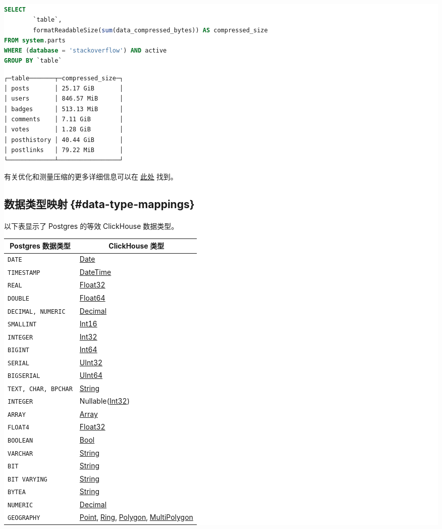 ```sql title="Query (ClickHouse)"
SELECT
        `table`,
        formatReadableSize(sum(data_compressed_bytes)) AS compressed_size
FROM system.parts
WHERE (database = 'stackoverflow') AND active
GROUP BY `table`
```

```response title="Response"
┌─table───────┬─compressed_size─┐
│ posts       │ 25.17 GiB       │
│ users       │ 846.57 MiB      │
│ badges      │ 513.13 MiB      │
│ comments    │ 7.11 GiB        │
│ votes       │ 1.28 GiB        │
│ posthistory │ 40.44 GiB       │
│ postlinks   │ 79.22 MiB       │
└─────────────┴─────────────────┘
```

有关优化和测量压缩的更多详细信息可以在 [此处](/data-compression/compression-in-clickhouse) 找到。

## 数据类型映射 {#data-type-mappings}

以下表显示了 Postgres 的等效 ClickHouse 数据类型。

| Postgres 数据类型 | ClickHouse 类型 |
| --- | --- |
| `DATE` | [Date](/sql-reference/data-types/date) |
| `TIMESTAMP` | [DateTime](/sql-reference/data-types/datetime) |
| `REAL` | [Float32](/sql-reference/data-types/float) |
| `DOUBLE` | [Float64](/sql-reference/data-types/float) |
| `DECIMAL, NUMERIC` | [Decimal](/sql-reference/data-types/decimal) |
| `SMALLINT` | [Int16](/sql-reference/data-types/int-uint) |
| `INTEGER` | [Int32](/sql-reference/data-types/int-uint) |
| `BIGINT` | [Int64](/sql-reference/data-types/int-uint) |
| `SERIAL` | [UInt32](/sql-reference/data-types/int-uint) |
| `BIGSERIAL` | [UInt64](/sql-reference/data-types/int-uint) |
| `TEXT, CHAR, BPCHAR` | [String](/sql-reference/data-types/string) |
| `INTEGER` | Nullable([Int32](/sql-reference/data-types/int-uint)) |
| `ARRAY` | [Array](/sql-reference/data-types/array) |
| `FLOAT4` | [Float32](/sql-reference/data-types/float) |
| `BOOLEAN` | [Bool](/sql-reference/data-types/boolean) |
| `VARCHAR` | [String](/sql-reference/data-types/string) |
| `BIT` | [String](/sql-reference/data-types/string) |
| `BIT VARYING` | [String](/sql-reference/data-types/string) |
| `BYTEA` | [String](/sql-reference/data-types/string) |
| `NUMERIC` | [Decimal](/sql-reference/data-types/decimal) |
| `GEOGRAPHY` | [Point](/sql-reference/data-types/geo#point), [Ring](/sql-reference/data-types/geo#ring), [Polygon](/sql-reference/data-types/geo#polygon), [MultiPolygon](/sql-reference/data-types/geo#multipolygon) |